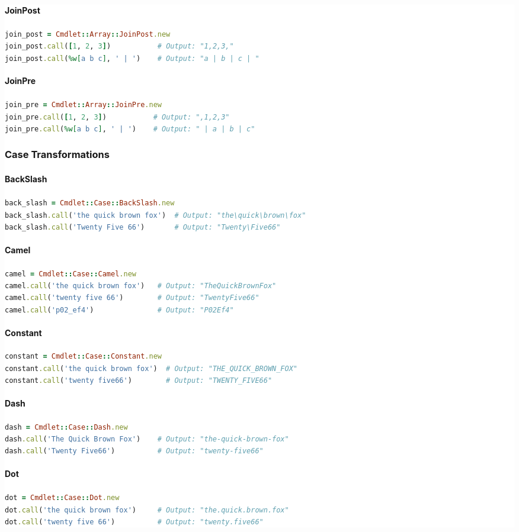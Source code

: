 #### JoinPost

```ruby
join_post = Cmdlet::Array::JoinPost.new
join_post.call([1, 2, 3])           # Output: "1,2,3,"
join_post.call(%w[a b c], ' | ')    # Output: "a | b | c | "
```

#### JoinPre

```ruby
join_pre = Cmdlet::Array::JoinPre.new
join_pre.call([1, 2, 3])           # Output: ",1,2,3"
join_pre.call(%w[a b c], ' | ')    # Output: " | a | b | c"
```

### Case Transformations

#### BackSlash

```ruby
back_slash = Cmdlet::Case::BackSlash.new
back_slash.call('the quick brown fox')  # Output: "the\quick\brown\fox"
back_slash.call('Twenty Five 66')       # Output: "Twenty\Five66"
```

#### Camel

```ruby
camel = Cmdlet::Case::Camel.new
camel.call('the quick brown fox')   # Output: "TheQuickBrownFox"
camel.call('twenty five 66')        # Output: "TwentyFive66"
camel.call('p02_ef4')               # Output: "P02Ef4"
```

#### Constant

```ruby
constant = Cmdlet::Case::Constant.new
constant.call('the quick brown fox')  # Output: "THE_QUICK_BROWN_FOX"
constant.call('twenty five66')        # Output: "TWENTY_FIVE66"
```

#### Dash

```ruby
dash = Cmdlet::Case::Dash.new
dash.call('The Quick Brown Fox')    # Output: "the-quick-brown-fox"
dash.call('Twenty Five66')          # Output: "twenty-five66"
```

#### Dot

```ruby
dot = Cmdlet::Case::Dot.new
dot.call('the quick brown fox')     # Output: "the.quick.brown.fox"
dot.call('twenty five 66')          # Output: "twenty.five66"
```
